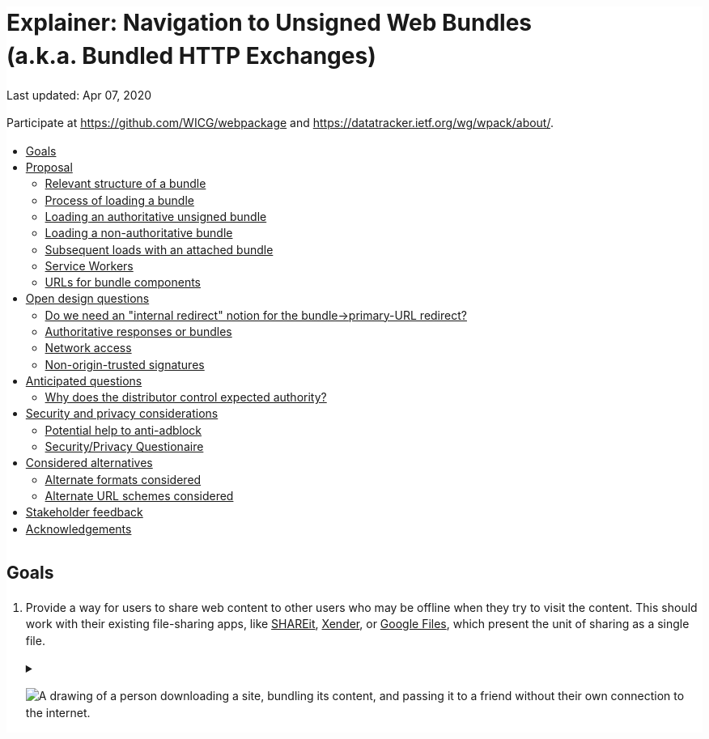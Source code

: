 # Explainer: Navigation to Unsigned Web Bundles<br>(a.k.a. Bundled HTTP Exchanges)

Last updated: Apr 07, 2020

Participate at https://github.com/WICG/webpackage and
https://datatracker.ietf.org/wg/wpack/about/.



- [Goals](#goals)
- [Proposal](#proposal)
  - [Relevant structure of a bundle](#relevant-structure-of-a-bundle)
  - [Process of loading a bundle](#process-of-loading-a-bundle)
  - [Loading an authoritative unsigned bundle](#loading-an-authoritative-unsigned-bundle)
  - [Loading a non-authoritative bundle](#loading-a-non-authoritative-bundle)
  - [Subsequent loads with an attached bundle](#subsequent-loads-with-an-attached-bundle)
  - [Service Workers](#service-workers)
  - [URLs for bundle components](#urls-for-bundle-components)
- [Open design questions](#open-design-questions)
  - [Do we need an "internal redirect" notion for the bundle->primary-URL redirect?](#do-we-need-an-internal-redirect-notion-for-the-bundle-primary-url-redirect)
  - [Authoritative responses or bundles](#authoritative-responses-or-bundles)
  - [Network access](#network-access)
  - [Non-origin-trusted signatures](#non-origin-trusted-signatures)
- [Anticipated questions](#anticipated-questions)
  - [Why does the distributor control expected authority?](#why-does-the-distributor-control-expected-authority)
- [Security and privacy considerations](#security-and-privacy-considerations)
  - [Potential help to anti-adblock](#potential-help-to-anti-adblock)
  - [Security/Privacy Questionaire](#securityprivacy-questionaire)
- [Considered alternatives](#considered-alternatives)
  - [Alternate formats considered](#alternate-formats-considered)
  - [Alternate URL schemes considered](#alternate-url-schemes-considered)
- [Stakeholder feedback](#stakeholder-feedback)
- [Acknowledgements](#acknowledgements)



## Goals

1. Provide a way for users to share web content to other users who may be
   offline when they try to visit the content. This should work with their
   existing file-sharing apps, like [SHAREit](https://www.ushareit.com/),
   [Xender](http://www.xender.com/), or [Google
   Files](https://files.google.com/), which present the unit of sharing as a
   single file.

   <details><summary>

   ![A drawing of a person downloading a site, bundling its content, and passing it to a friend without their own connection to the internet.](https://www.plantuml.com/plantuml/svg/NOonQiD044Jx_Oh91zWVO8nm4KAgj6dIdAILlN2tA_RsS17oxpbZ156wOURDkzH87grachAr6PyyLWd6Dm6BPCQQhdoyHSbR8UNHh7gb7r2QmXolKiDbR8zyFh-tadGOQ5CT3iEEE47DIyeOtUvLkYXvoD9Lk3ylnx7fd9d-lhfaltRFCrJwDtJqpOLr1ga58so5BLjtmeTXCbMUGao_D0nnOuW6ktAyqALZhUHV)

   </summary></details>
